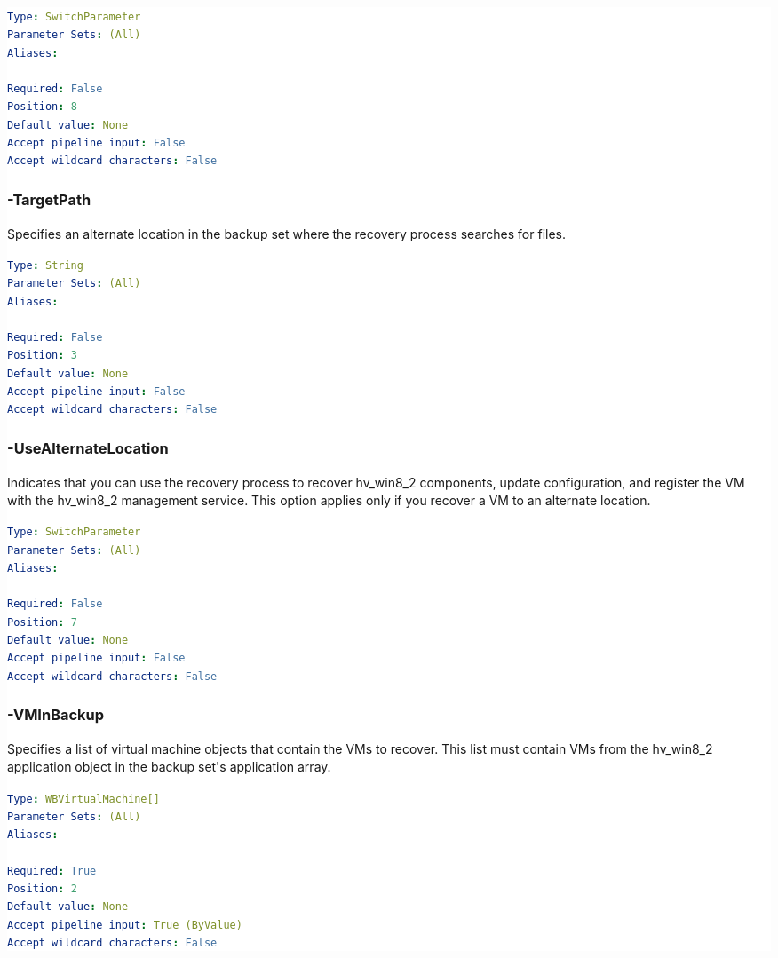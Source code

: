 ```yaml
Type: SwitchParameter
Parameter Sets: (All)
Aliases: 

Required: False
Position: 8
Default value: None
Accept pipeline input: False
Accept wildcard characters: False
```

### -TargetPath
Specifies an alternate location in the backup set where the recovery process searches for files.

```yaml
Type: String
Parameter Sets: (All)
Aliases: 

Required: False
Position: 3
Default value: None
Accept pipeline input: False
Accept wildcard characters: False
```

### -UseAlternateLocation
Indicates that you can use the recovery process to recover hv_win8_2 components, update configuration, and register the VM with the hv_win8_2 management service.
This option applies only if you recover a VM to an alternate location.

```yaml
Type: SwitchParameter
Parameter Sets: (All)
Aliases: 

Required: False
Position: 7
Default value: None
Accept pipeline input: False
Accept wildcard characters: False
```

### -VMInBackup
Specifies a list of virtual machine objects that contain the VMs to recover.
This list must contain VMs from the hv_win8_2 application object in the backup set's application array.

```yaml
Type: WBVirtualMachine[]
Parameter Sets: (All)
Aliases: 

Required: True
Position: 2
Default value: None
Accept pipeline input: True (ByValue)
Accept wildcard characters: False
```
